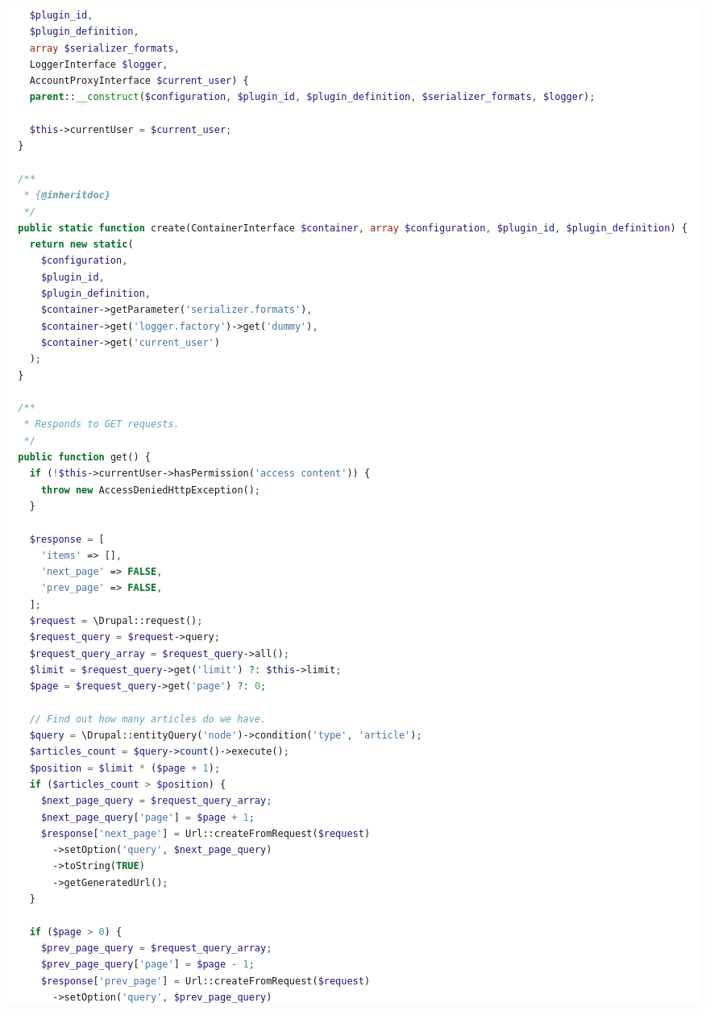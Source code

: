 ```php {"header":"src/Plugin/rest/resource/ListArticlesResource.php"}
    $plugin_id,
    $plugin_definition,
    array $serializer_formats,
    LoggerInterface $logger,
    AccountProxyInterface $current_user) {
    parent::__construct($configuration, $plugin_id, $plugin_definition, $serializer_formats, $logger);

    $this->currentUser = $current_user;
  }

  /**
   * {@inheritdoc}
   */
  public static function create(ContainerInterface $container, array $configuration, $plugin_id, $plugin_definition) {
    return new static(
      $configuration,
      $plugin_id,
      $plugin_definition,
      $container->getParameter('serializer.formats'),
      $container->get('logger.factory')->get('dummy'),
      $container->get('current_user')
    );
  }

  /**
   * Responds to GET requests.
   */
  public function get() {
    if (!$this->currentUser->hasPermission('access content')) {
      throw new AccessDeniedHttpException();
    }

    $response = [
      'items' => [],
      'next_page' => FALSE,
      'prev_page' => FALSE,
    ];
    $request = \Drupal::request();
    $request_query = $request->query;
    $request_query_array = $request_query->all();
    $limit = $request_query->get('limit') ?: $this->limit;
    $page = $request_query->get('page') ?: 0;

    // Find out how many articles do we have.
    $query = \Drupal::entityQuery('node')->condition('type', 'article');
    $articles_count = $query->count()->execute();
    $position = $limit * ($page + 1);
    if ($articles_count > $position) {
      $next_page_query = $request_query_array;
      $next_page_query['page'] = $page + 1;
      $response['next_page'] = Url::createFromRequest($request)
        ->setOption('query', $next_page_query)
        ->toString(TRUE)
        ->getGeneratedUrl();
    }

    if ($page > 0) {
      $prev_page_query = $request_query_array;
      $prev_page_query['page'] = $page - 1;
      $response['prev_page'] = Url::createFromRequest($request)
        ->setOption('query', $prev_page_query)
```

[d8-cache-metadata]: ../../../../2017/07/15/drupal-8-cache-metadata/article.ru.md